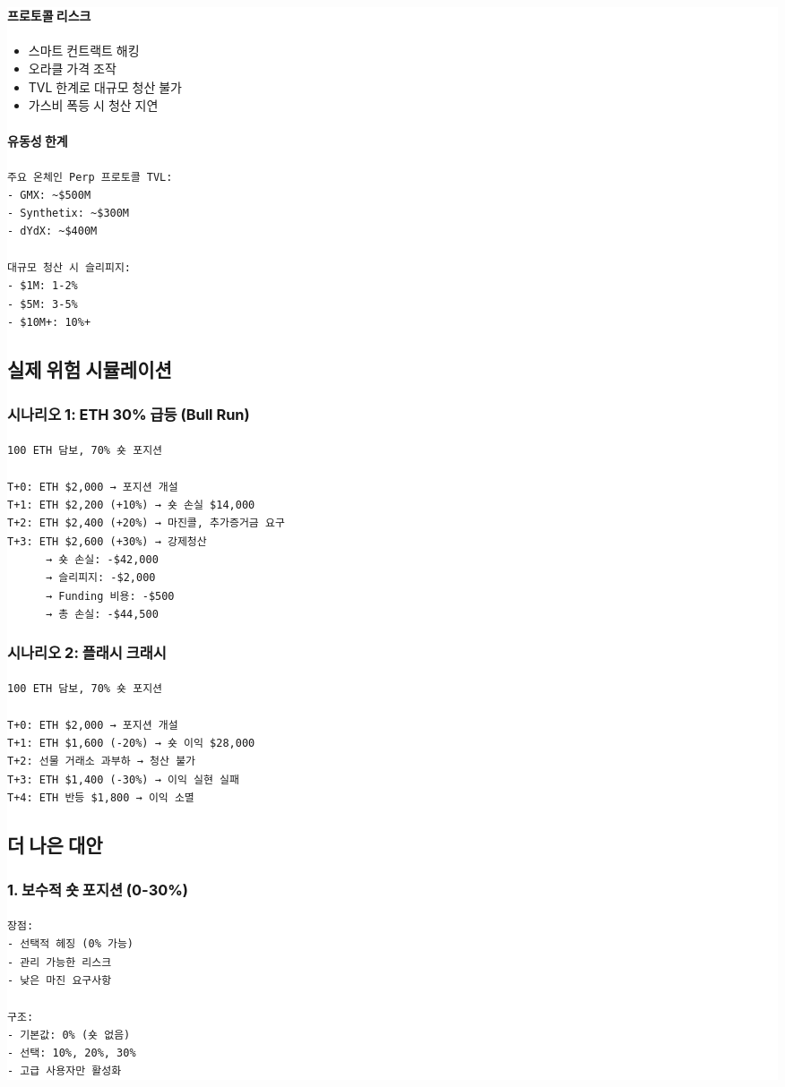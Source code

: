#### 프로토콜 리스크
- 스마트 컨트랙트 해킹
- 오라클 가격 조작
- TVL 한계로 대규모 청산 불가
- 가스비 폭등 시 청산 지연

#### 유동성 한계
```
주요 온체인 Perp 프로토콜 TVL:
- GMX: ~$500M
- Synthetix: ~$300M
- dYdX: ~$400M

대규모 청산 시 슬리피지:
- $1M: 1-2%
- $5M: 3-5%
- $10M+: 10%+
```

## 실제 위험 시뮬레이션

### 시나리오 1: ETH 30% 급등 (Bull Run)
```
100 ETH 담보, 70% 숏 포지션

T+0: ETH $2,000 → 포지션 개설
T+1: ETH $2,200 (+10%) → 숏 손실 $14,000
T+2: ETH $2,400 (+20%) → 마진콜, 추가증거금 요구
T+3: ETH $2,600 (+30%) → 강제청산
      → 숏 손실: -$42,000
      → 슬리피지: -$2,000
      → Funding 비용: -$500
      → 총 손실: -$44,500
```

### 시나리오 2: 플래시 크래시
```
100 ETH 담보, 70% 숏 포지션

T+0: ETH $2,000 → 포지션 개설
T+1: ETH $1,600 (-20%) → 숏 이익 $28,000
T+2: 선물 거래소 과부하 → 청산 불가
T+3: ETH $1,400 (-30%) → 이익 실현 실패
T+4: ETH 반등 $1,800 → 이익 소멸
```

## 더 나은 대안

### 1. 보수적 숏 포지션 (0-30%)
```
장점:
- 선택적 헤징 (0% 가능)
- 관리 가능한 리스크
- 낮은 마진 요구사항

구조:
- 기본값: 0% (숏 없음)
- 선택: 10%, 20%, 30%
- 고급 사용자만 활성화
```
